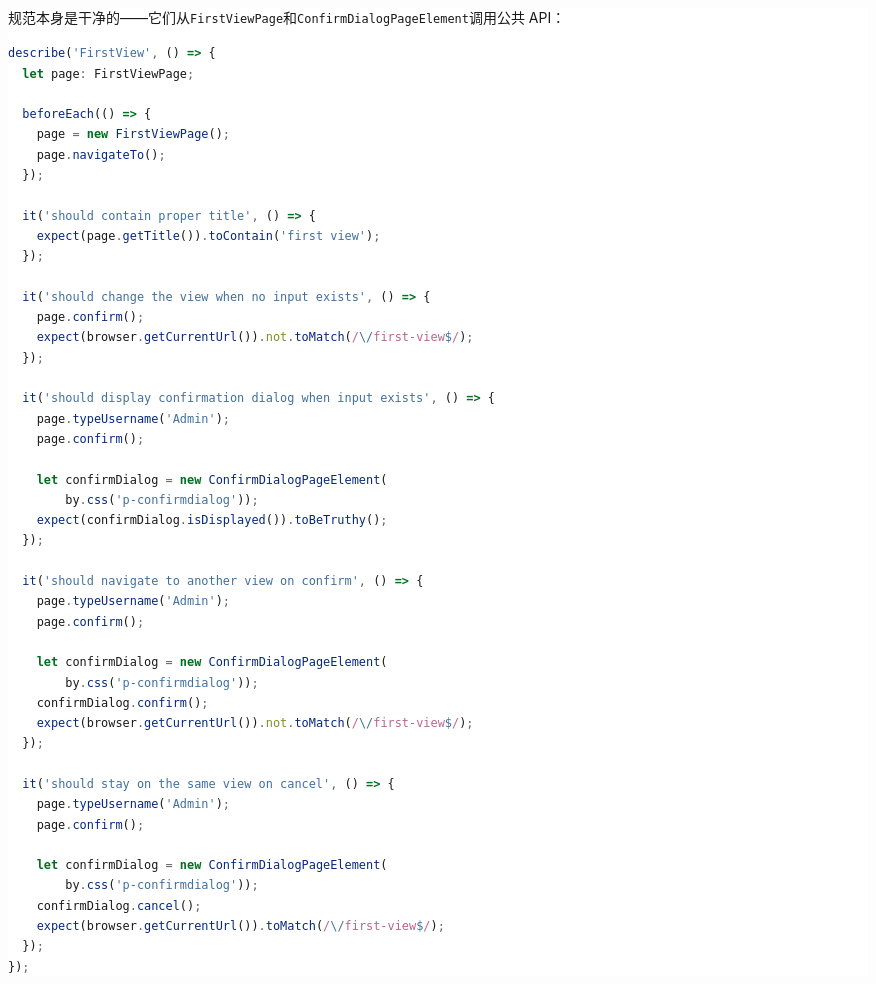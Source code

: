 规范本身是干净的——它们从`FirstViewPage`和`ConfirmDialogPageElement`调用公共 API：

```ts
describe('FirstView', () => {
  let page: FirstViewPage;

  beforeEach(() => {
    page = new FirstViewPage();
    page.navigateTo();
  });

  it('should contain proper title', () => { 
    expect(page.getTitle()).toContain('first view');
  });

  it('should change the view when no input exists', () => { 
    page.confirm();
    expect(browser.getCurrentUrl()).not.toMatch(/\/first-view$/);
  });

  it('should display confirmation dialog when input exists', () => {
    page.typeUsername('Admin');
    page.confirm();

    let confirmDialog = new ConfirmDialogPageElement(
        by.css('p-confirmdialog')); 
    expect(confirmDialog.isDisplayed()).toBeTruthy();
  });

  it('should navigate to another view on confirm', () => {
    page.typeUsername('Admin');
    page.confirm();

    let confirmDialog = new ConfirmDialogPageElement(
        by.css('p-confirmdialog'));
    confirmDialog.confirm(); 
    expect(browser.getCurrentUrl()).not.toMatch(/\/first-view$/);
  });

  it('should stay on the same view on cancel', () => {
    page.typeUsername('Admin');
    page.confirm();

    let confirmDialog = new ConfirmDialogPageElement(
        by.css('p-confirmdialog'));
    confirmDialog.cancel(); 
    expect(browser.getCurrentUrl()).toMatch(/\/first-view$/);
  });
});

```
